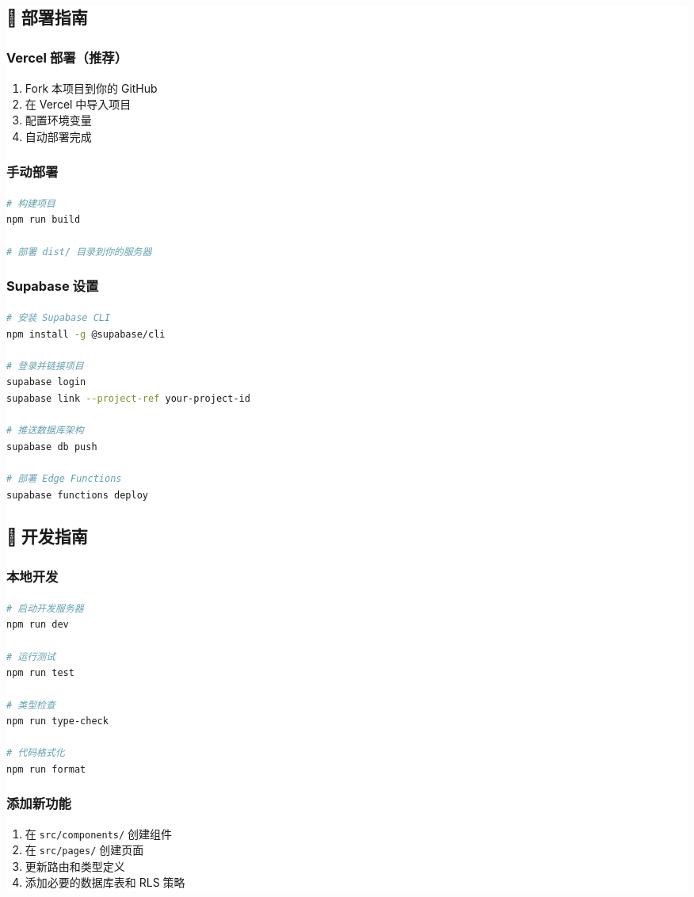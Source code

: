 ## 🚀 部署指南

### Vercel 部署（推荐）
1. Fork 本项目到你的 GitHub
2. 在 Vercel 中导入项目
3. 配置环境变量
4. 自动部署完成

### 手动部署
```bash
# 构建项目
npm run build

# 部署 dist/ 目录到你的服务器
```

### Supabase 设置
```bash
# 安装 Supabase CLI
npm install -g @supabase/cli

# 登录并链接项目
supabase login
supabase link --project-ref your-project-id

# 推送数据库架构
supabase db push

# 部署 Edge Functions
supabase functions deploy
```

## 🧪 开发指南

### 本地开发
```bash
# 启动开发服务器
npm run dev

# 运行测试
npm run test

# 类型检查
npm run type-check

# 代码格式化
npm run format
```

### 添加新功能
1. 在 `src/components/` 创建组件
2. 在 `src/pages/` 创建页面
3. 更新路由和类型定义
4. 添加必要的数据库表和 RLS 策略
